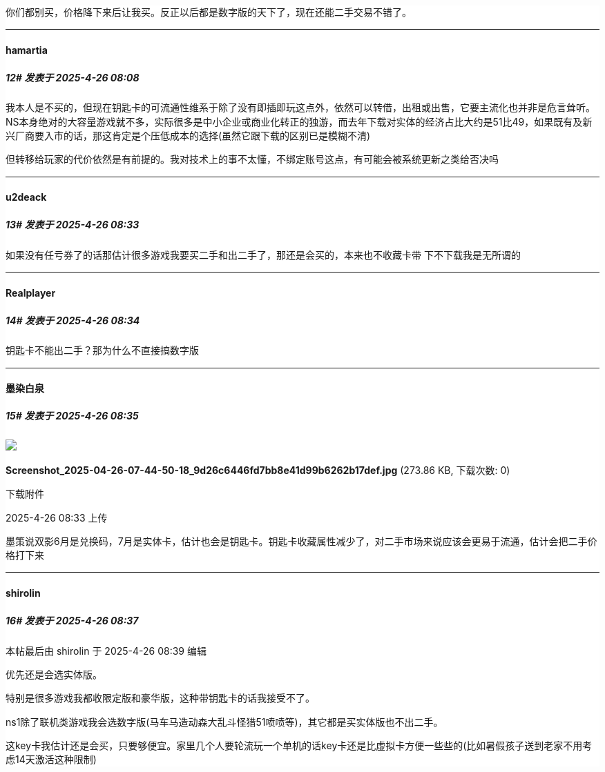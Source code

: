 你们都别买，价格降下来后让我买。反正以后都是数字版的天下了，现在还能二手交易不错了。

*****

####  hamartia  
##### 12#       发表于 2025-4-26 08:08

我本人是不买的，但现在钥匙卡的可流通性维系于除了没有即插即玩这点外，依然可以转借，出租或出售，它要主流化也并非是危言耸听。NS本身绝对的大容量游戏就不多，实际很多是中小企业或商业化转正的独游，而去年下载对实体的经济占比大约是51比49，如果既有及新兴厂商要入市的话，那这肯定是个压低成本的选择(虽然它跟下载的区别已是模糊不清)

但转移给玩家的代价依然是有前提的。我对技术上的事不太懂，不绑定账号这点，有可能会被系统更新之类给否决吗

*****

####  u2deack  
##### 13#       发表于 2025-4-26 08:33

如果没有任亏券了的话那估计很多游戏我要买二手和出二手了，那还是会买的，本来也不收藏卡带
下不下载我是无所谓的

*****

####  Realplayer  
##### 14#       发表于 2025-4-26 08:34

钥匙卡不能出二手？那为什么不直接搞数字版

*****

####  墨染白泉  
##### 15#       发表于 2025-4-26 08:35

<img src="https://img.stage1st.com/forum/202504/26/083325dlz2nqkq17ggevzg.jpg" referrerpolicy="no-referrer">

<strong>Screenshot_2025-04-26-07-44-50-18_9d26c6446fd7bb8e41d99b6262b17def.jpg</strong> (273.86 KB, 下载次数: 0)

下载附件

2025-4-26 08:33 上传

墨策说双影6月是兑换码，7月是实体卡，估计也会是钥匙卡。钥匙卡收藏属性减少了，对二手市场来说应该会更易于流通，估计会把二手价格打下来

*****

####  shirolin  
##### 16#       发表于 2025-4-26 08:37

 本帖最后由 shirolin 于 2025-4-26 08:39 编辑 

优先还是会选实体版。

特别是很多游戏我都收限定版和豪华版，这种带钥匙卡的话我接受不了。

ns1除了联机类游戏我会选数字版(马车马造动森大乱斗怪猎51喷喷等)，其它都是买实体版也不出二手。

这key卡我估计还是会买，只要够便宜。家里几个人要轮流玩一个单机的话key卡还是比虚拟卡方便一些些的(比如暑假孩子送到老家不用考虑14天激活这种限制)
